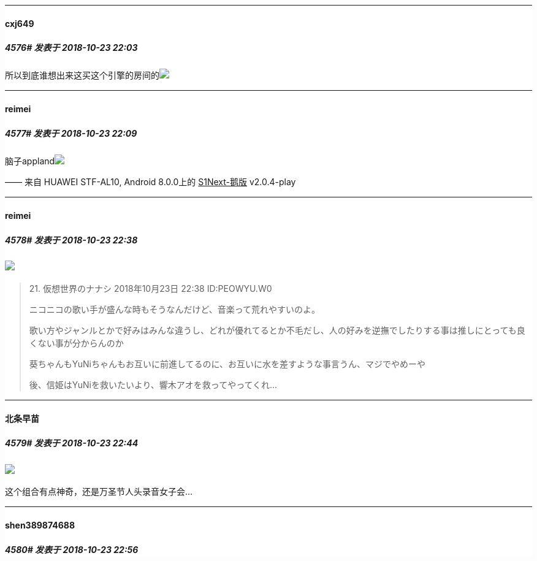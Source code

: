 -----

####  cxj649  
##### 4576#       发表于 2018-10-23 22:03


所以到底谁想出来这买这个引擎的房间的<img src="https://static.saraba1st.com/image/smiley/face2017/067.png" referrerpolicy="no-referrer">


-----

####  reimei  
##### 4577#       发表于 2018-10-23 22:09


脑子appland<img src="https://static.saraba1st.com/image/smiley/face2017/065.png" referrerpolicy="no-referrer">

—— 来自 HUAWEI STF-AL10, Android 8.0.0上的 [S1Next-鹅版](https://github.com/ykrank/S1-Next/releases) v2.0.4-play


-----

####  reimei  
##### 4578#       发表于 2018-10-23 22:38


<img src="https://static.saraba1st.com/image/smiley/face2017/067.png" referrerpolicy="no-referrer">
 <blockquote>21. 仮想世界のナナシ 2018年10月23日 22:38 ID:PEOWYU.W0

ニコニコの歌い手が盛んな時もそうなんだけど、音楽って荒れやすいのよ。

歌い方やジャンルとかで好みはみんな違うし、どれが優れてるとか不毛だし、人の好みを逆撫でしたりする事は推しにとっても良くない事が分からんのか

葵ちゃんもYuNiちゃんもお互いに前進してるのに、お互いに水を差すような事言うん、マジでやめーや


後、信姫はYuNiを救いたいより、響木アオを救ってやってくれ…</blockquote>


-----

####  北条早苗  
##### 4579#       发表于 2018-10-23 22:44


<img src="https://i.loli.net/2018/10/23/5bcf335243d38.jpg" referrerpolicy="no-referrer">


这个组合有点神奇，还是万圣节人头录音女子会…


-----

####  shen389874688  
##### 4580#       发表于 2018-10-23 22:56

